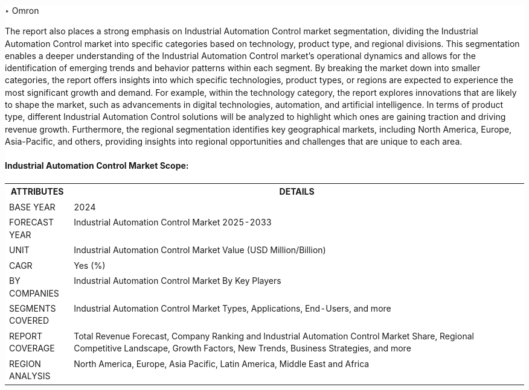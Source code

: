 ‣ Omron

The report also places a strong emphasis on Industrial Automation Control market segmentation, dividing the Industrial Automation Control market into specific categories based on technology, product type, and regional divisions. This segmentation enables a deeper understanding of the Industrial Automation Control market’s operational dynamics and allows for the identification of emerging trends and behavior patterns within each segment. By breaking the market down into smaller categories, the report offers insights into which specific technologies, product types, or regions are expected to experience the most significant growth and demand. For example, within the technology category, the report explores innovations that are likely to shape the market, such as advancements in digital technologies, automation, and artificial intelligence. In terms of product type, different Industrial Automation Control solutions will be analyzed to highlight which ones are gaining traction and driving revenue growth. Furthermore, the regional segmentation identifies key geographical markets, including North America, Europe, Asia-Pacific, and others, providing insights into regional opportunities and challenges that are unique to each area.

<h4>Industrial Automation Control Market Scope:</h4>
<table>
<tr>
<th>ATTRIBUTES</th>
<th>DETAILS</th>
</tr>
<tr>
<td>BASE YEAR</td>
<td>2024</td>
</tr>
<tr>
<td>FORECAST YEAR</td>
<td>Industrial Automation Control Market 2025-2033</td>
</tr>
<tr>
<td>UNIT</td>
<td>Industrial Automation Control Market Value (USD Million/Billion)</td>
<tr>
<td>CAGR</td>
<td>Yes (%)</td>
</tr>
</tr>
<tr>
<td>BY COMPANIES</td>
<td>Industrial Automation Control Market By Key Players</td>
</tr>
<tr>
<td>SEGMENTS COVERED</td>
<td>Industrial Automation Control Market Types, Applications, End-Users, and more</td>
</tr>
<tr>
<td>REPORT COVERAGE</td>
<td>Total Revenue Forecast, Company Ranking and Industrial Automation Control Market Share, Regional Competitive Landscape, Growth Factors, New Trends, Business Strategies, and more</td>
</tr>
<tr>
<td>REGION ANALYSIS</td>
<td>North America, Europe, Asia Pacific, Latin America, Middle East and Africa</td>
</tr>
</table>
